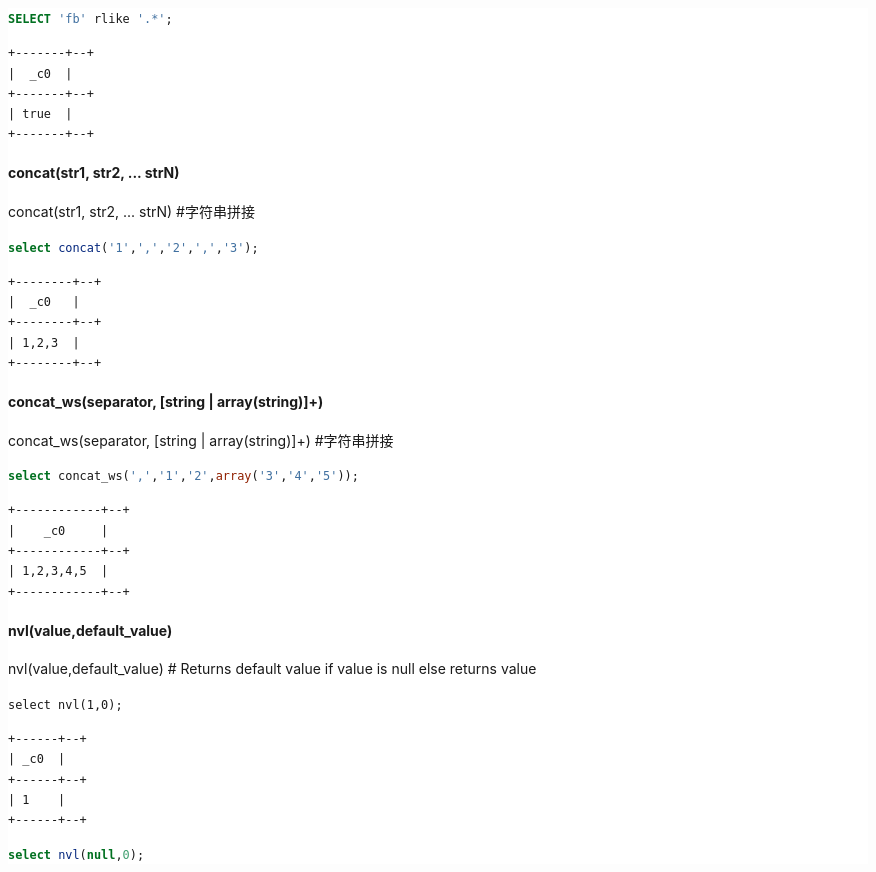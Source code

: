 ```sql
SELECT 'fb' rlike '.*';
```

```
+-------+--+
|  _c0  |
+-------+--+
| true  |
+-------+--+
```

#### concat(str1, str2, ... strN)
concat(str1, str2, ... strN) #字符串拼接

```sql
select concat('1',',','2',',','3');
```

```
+--------+--+
|  _c0   |
+--------+--+
| 1,2,3  |
+--------+--+
```

#### concat_ws(separator, [string | array(string)]+)
concat_ws(separator, [string | array(string)]+) #字符串拼接

```sql
select concat_ws(',','1','2',array('3','4','5'));
```

```
+------------+--+
|    _c0     |
+------------+--+
| 1,2,3,4,5  |
+------------+--+
```
#### nvl(value,default_value)
nvl(value,default_value) # Returns default value if value is null else returns value 

```
select nvl(1,0);
```

```
+------+--+
| _c0  |
+------+--+
| 1    |
+------+--+
```

```sql
select nvl(null,0);
```
